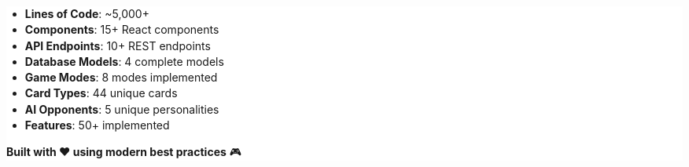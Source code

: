 - **Lines of Code**: ~5,000+
- **Components**: 15+ React components
- **API Endpoints**: 10+ REST endpoints
- **Database Models**: 4 complete models
- **Game Modes**: 8 modes implemented
- **Card Types**: 44 unique cards
- **AI Opponents**: 5 unique personalities
- **Features**: 50+ implemented

**Built with ❤️ using modern best practices** 🎮






